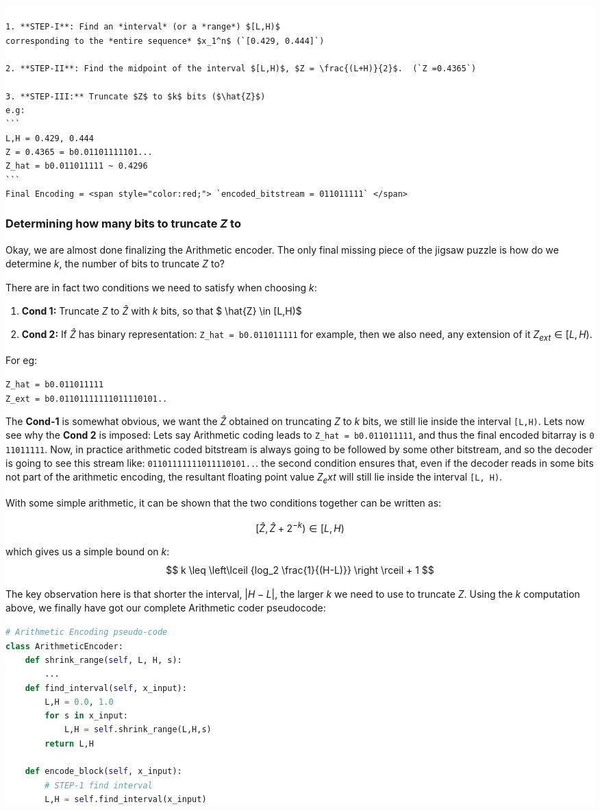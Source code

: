 ~~~admonish note title="Arithmetic Encoder"

1. **STEP-I**: Find an *interval* (or a *range*) $[L,H)$
corresponding to the *entire sequence* $x_1^n$ (`[0.429, 0.444]`)

2. **STEP-II**: Find the midpoint of the interval $[L,H)$, $Z = \frac{(L+H)}{2}$.  (`Z =0.4365`) 

3. **STEP-III:** Truncate $Z$ to $k$ bits ($\hat{Z}$)
e.g: 
```
L,H = 0.429, 0.444
Z = 0.4365 = b0.01101111101...
Z_hat = b0.011011111 ~ 0.4296
```
Final Encoding = <span style="color:red;"> `encoded_bitstream = 011011111` </span> 

~~~

### Determining how many bits to truncate $Z$ to
Okay, we are almost done finalizing the Arithmetic encoder. The only final missing piece of the jigsaw puzzle is how do we determine $k$, the number of bits to truncate $Z$ to? 

There are in fact two conditions we need to satisfy when choosing $k$:

1. **Cond 1:** Truncate $Z$ to $\hat{Z}$ with $k$ bits, so that $ \hat{Z} \in [L,H)$

2. **Cond 2:** If $\hat{Z}$ has binary representation: `Z_hat = b0.011011111` for example, then we also need, any extension of it $Z_{ext} \in [L, H)$. 

For eg: 

```
Z_hat = b0.011011111
Z_ext = b0.01101111111011110101..
```


The **Cond-1** is somewhat obvious, we want the $\hat{Z}$ obtained on truncating $Z$ to $k$ bits, we still lie inside the interval `[L,H)`. Lets now see why the  **Cond 2** is imposed: Lets say Arithmetic coding leads to `Z_hat = b0.011011111`, and thus the final encoded bitarray is `011011111`. Now, in practice arithmetic coded bitstream is always going to be followed by some other bitstream, and so the decoder is going to see this stream like: `01101111111011110101..`. the second condition ensures that, even if the decoder reads in some bits not part of the arithmetic encoding, the resultant floating point value $Z_ext$ will still lie inside the interval `[L, H)`. 

With some simple arithmetic, it can be shown that the two conditions together can be written as:

$$ [\hat{Z}, \hat{Z} + 2^{-k}) \in [L,H)$$

which gives us a simple bound on $k$:
$$ k \leq \left\lceil {log_2 \frac{1}{(H-L)}} \right \rceil + 1 $$

The key observation here is that shorter the interval, $|H-L|$, the larger $k$ we need to use to truncate $Z$. Using the $k$ computation above, we finally have got our complete Arithmetic coder pseudocode: 


```py
# Arithmetic Encoding pseudo-code
class ArithmeticEncoder:
    def shrink_range(self, L, H, s):
        ...
    def find_interval(self, x_input):
        L,H = 0.0, 1.0
        for s in x_input:
            L,H = self.shrink_range(L,H,s)
        return L,H

    def encode_block(self, x_input):
        # STEP-1 find interval
        L,H = self.find_interval(x_input)
```
